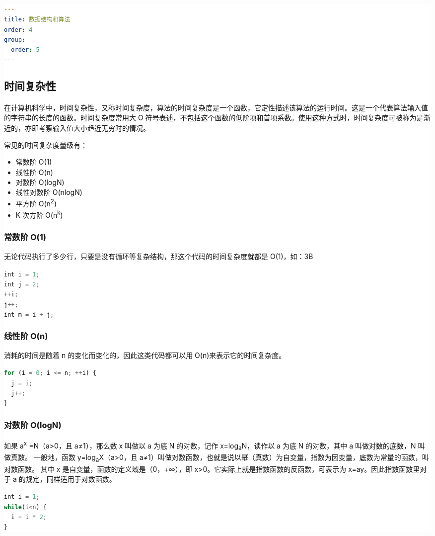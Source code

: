 ```yaml
---
title: 数据结构和算法
order: 4
group:
  order: 5
---
```


## 时间复杂性

在计算机科学中，时间复杂性，又称时间复杂度，算法的时间复杂度是一个函数，它定性描述该算法的运行时间。这是一个代表算法输入值的字符串的长度的函数。时间复杂度常用大 O 符号表述，不包括这个函数的低阶项和首项系数。使用这种方式时，时间复杂度可被称为是渐近的，亦即考察输入值大小趋近无穷时的情况。

常见的时间复杂度量级有：

- 常数阶 O(1)
- 线性阶 O(n)
- 对数阶 O(logN)
- 线性对数阶 O(nlogN)
- 平方阶 O(n<sup>2</sup>)
- K 次方阶 O(n<sup>k</sup>)

### 常数阶 O(1)

无论代码执行了多少行，只要是没有循环等复杂结构，那这个代码的时间复杂度就都是 O(1)，如：3B

```js
int i = 1;
int j = 2;
++i;
j++;
int m = i + j;
```

### 线性阶 O(n)

消耗的时间是随着 n 的变化而变化的，因此这类代码都可以用 O(n)来表示它的时间复杂度。

```js
for (i = 0; i <= n; ++i) {
  j = i;
  j++;
}
```

### 对数阶 O(logN)

如果 a<sup>x</sup> =N（a>0，且 a≠1），那么数 x 叫做以 a 为底 N 的对数，记作 x=log<sub>a</sub>N，读作以 a 为底 N 的对数，其中 a 叫做对数的底数，N 叫做真数。
一般地，函数 y=log<sub>a</sub>X（a>0，且 a≠1）叫做对数函数，也就是说以幂（真数）为自变量，指数为因变量，底数为常量的函数，叫对数函数。
其中 x 是自变量，函数的定义域是（0，+∞），即 x>0。它实际上就是指数函数的反函数，可表示为 x=ay。因此指数函数里对于 a 的规定，同样适用于对数函数。

```js
int i = 1;
while(i<n) {
  i = i * 2;
}
```
